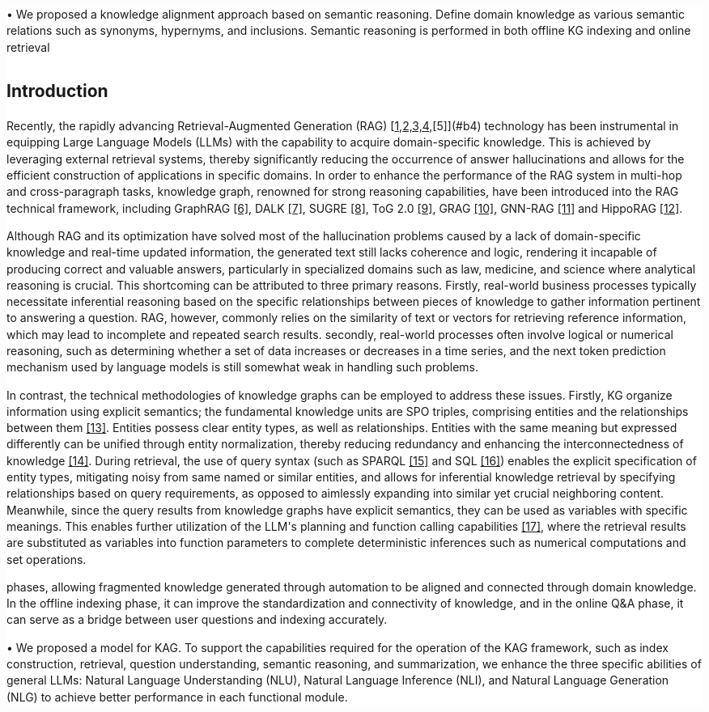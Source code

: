 • We proposed a knowledge alignment approach based on semantic reasoning. Define domain knowledge as various semantic relations such as synonyms, hypernyms, and inclusions. Semantic reasoning is performed in both offline KG indexing and online retrieval





## Introduction

Recently, the rapidly advancing Retrieval-Augmented Generation (RAG) [[1,](#b0)[2,](#b1)[3,](#b2)[4,](#b3)[5]](#b4) technology has been instrumental in equipping Large Language Models (LLMs) with the capability to acquire domain-specific knowledge. This is achieved by leveraging external retrieval systems, thereby significantly reducing the occurrence of answer hallucinations and allows for the efficient construction of applications in specific domains. In order to enhance the performance of the RAG system in multi-hop and cross-paragraph tasks, knowledge graph, renowned for strong reasoning capabilities, have been introduced into the RAG technical framework, including GraphRAG [[6]](#b5), DALK [[7]](#b6), SUGRE [[8]](#b7), ToG 2.0 [[9]](#b8), GRAG [[10]](#b9), GNN-RAG [[11]](#b10) and HippoRAG [[12]](#b11).

Although RAG and its optimization have solved most of the hallucination problems caused by a lack of domain-specific knowledge and real-time updated information, the generated text still lacks coherence and logic, rendering it incapable of producing correct and valuable answers, particularly in specialized domains such as law, medicine, and science where analytical reasoning is crucial. This shortcoming can be attributed to three primary reasons. Firstly, real-world business processes typically necessitate inferential reasoning based on the specific relationships between pieces of knowledge to gather information pertinent to answering a question. RAG, however, commonly relies on the similarity of text or vectors for retrieving reference information, which may lead to incomplete and repeated search results. secondly, real-world processes often involve logical or numerical reasoning, such as determining whether a set of data increases or decreases in a time series, and the next token prediction mechanism used by language models is still somewhat weak in handling such problems.

In contrast, the technical methodologies of knowledge graphs can be employed to address these issues. Firstly, KG organize information using explicit semantics; the fundamental knowledge units are SPO triples, comprising entities and the relationships between them [[13]](#b12). Entities possess clear entity types, as well as relationships. Entities with the same meaning but expressed differently can be unified through entity normalization, thereby reducing redundancy and enhancing the interconnectedness of knowledge [[14]](#b13). During retrieval, the use of query syntax (such as SPARQL [[15]](#b14) and SQL [[16]](#b15)) enables the explicit specification of entity types, mitigating noisy from same named or similar entities, and allows for inferential knowledge retrieval by specifying relationships based on query requirements, as opposed to aimlessly expanding into similar yet crucial neighboring content. Meanwhile, since the query results from knowledge graphs have explicit semantics, they can be used as variables with specific meanings. This enables further utilization of the LLM's planning and function calling capabilities [[17]](#b16), where the retrieval results are substituted as variables into function parameters to complete deterministic inferences such as numerical computations and set operations.

phases, allowing fragmented knowledge generated through automation to be aligned and connected through domain knowledge. In the offline indexing phase, it can improve the standardization and connectivity of knowledge, and in the online Q&A phase, it can serve as a bridge between user questions and indexing accurately.

• We proposed a model for KAG. To support the capabilities required for the operation of the KAG framework, such as index construction, retrieval, question understanding, semantic reasoning, and summarization, we enhance the three specific abilities of general LLMs: Natural Language Understanding (NLU), Natural Language Inference (NLI), and Natural Language Generation (NLG) to achieve better performance in each functional module.
